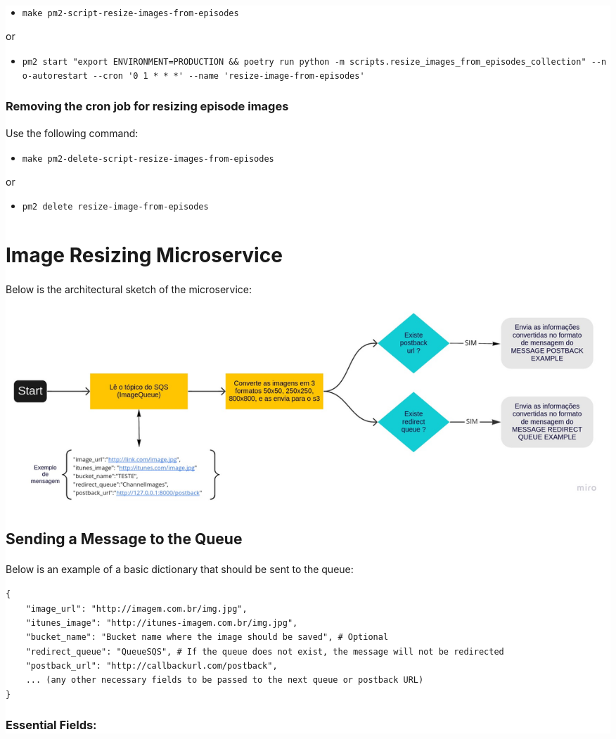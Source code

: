 - `make pm2-script-resize-images-from-episodes`

or

- `pm2 start "export ENVIRONMENT=PRODUCTION && poetry run python -m scripts.resize_images_from_episodes_collection" --no-autorestart --cron '0 1 * * *' --name 'resize-image-from-episodes'`

### Removing the cron job for resizing episode images

Use the following command:

- `make pm2-delete-script-resize-images-from-episodes`

or

- `pm2 delete resize-image-from-episodes`

# Image Resizing Microservice

Below is the architectural sketch of the microservice:

![IMAGES SERVICE](./doc/IMAGES_SERVICE.jpg)

## Sending a Message to the Queue

Below is an example of a basic dictionary that should be sent to the queue:

```
{
    "image_url": "http://imagem.com.br/img.jpg",
    "itunes_image": "http://itunes-imagem.com.br/img.jpg",
    "bucket_name": "Bucket name where the image should be saved", # Optional
    "redirect_queue": "QueueSQS", # If the queue does not exist, the message will not be redirected
    "postback_url": "http://callbackurl.com/postback", 
    ... (any other necessary fields to be passed to the next queue or postback URL)
}
```

### Essential Fields:
